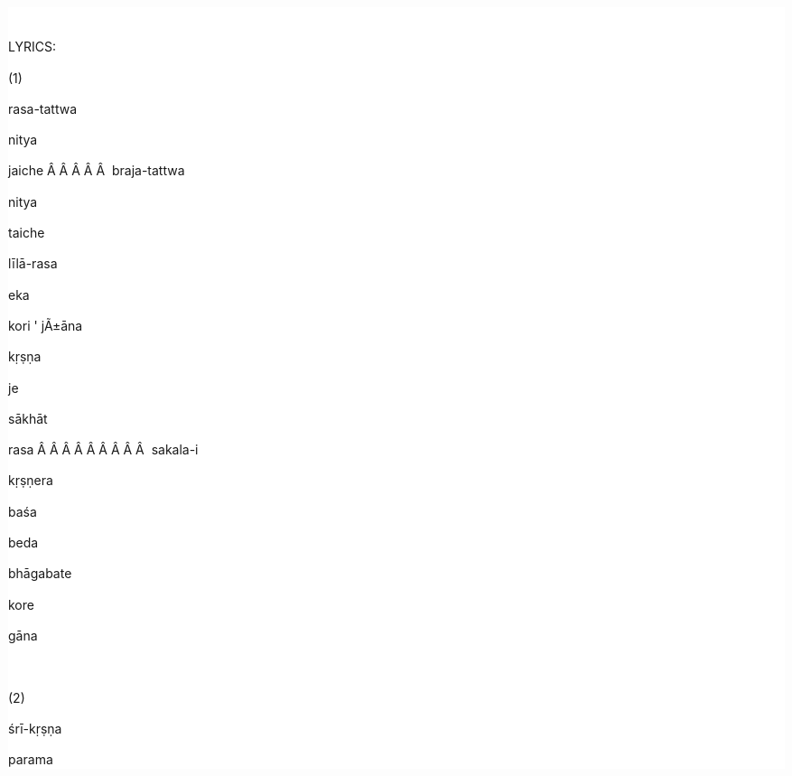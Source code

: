 
 


LYRICS:


(1)


rasa-tattwa
 
nitya
 
jaiche
Â Â Â Â Â  
braja-tattwa
 
nitya
 
taiche


līlā-rasa


eka
 
kori
' 
jÃ±āna


kṛṣṇa
 
je
 
sākhāt


rasa
Â Â Â Â Â Â Â Â Â  
sakala-i
 
kṛṣṇera


baśa


beda
 
bhāgabate
 
kore
 
gāna


 


(2)


śrī-kṛṣṇa
 
parama
 